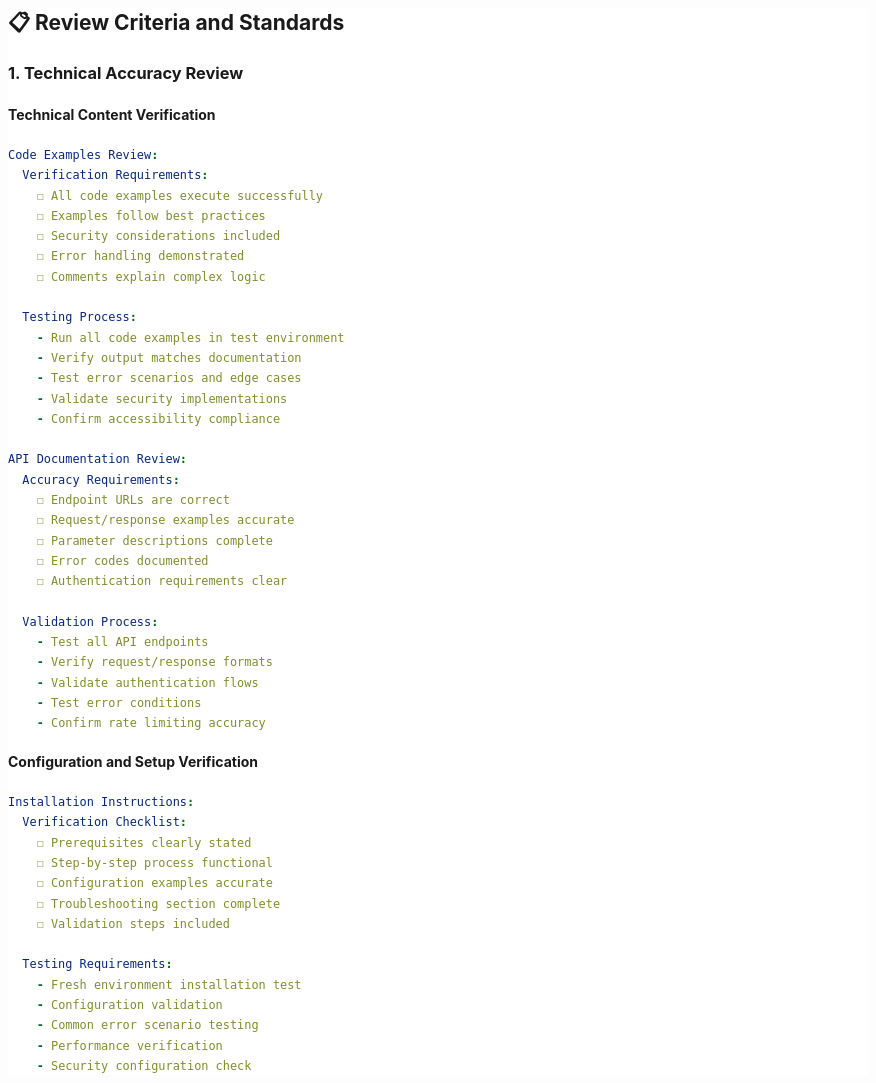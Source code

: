 
## 📋 Review Criteria and Standards

### 1. Technical Accuracy Review

#### Technical Content Verification
```yaml
Code Examples Review:
  Verification Requirements:
    ☐ All code examples execute successfully
    ☐ Examples follow best practices
    ☐ Security considerations included
    ☐ Error handling demonstrated
    ☐ Comments explain complex logic
    
  Testing Process:
    - Run all code examples in test environment
    - Verify output matches documentation
    - Test error scenarios and edge cases
    - Validate security implementations
    - Confirm accessibility compliance
    
API Documentation Review:
  Accuracy Requirements:
    ☐ Endpoint URLs are correct
    ☐ Request/response examples accurate
    ☐ Parameter descriptions complete
    ☐ Error codes documented
    ☐ Authentication requirements clear
    
  Validation Process:
    - Test all API endpoints
    - Verify request/response formats
    - Validate authentication flows
    - Test error conditions
    - Confirm rate limiting accuracy
```

#### Configuration and Setup Verification
```yaml
Installation Instructions:
  Verification Checklist:
    ☐ Prerequisites clearly stated
    ☐ Step-by-step process functional
    ☐ Configuration examples accurate
    ☐ Troubleshooting section complete
    ☐ Validation steps included
    
  Testing Requirements:
    - Fresh environment installation test
    - Configuration validation
    - Common error scenario testing
    - Performance verification
    - Security configuration check
```

